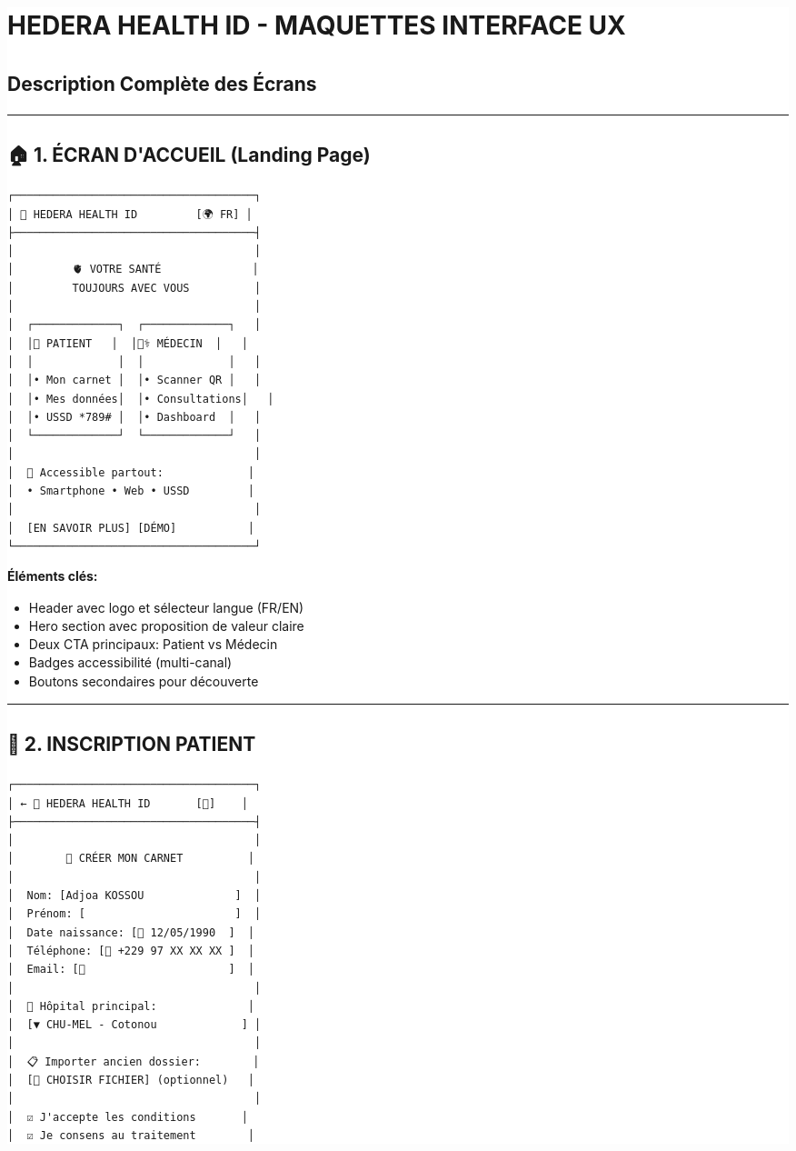 # HEDERA HEALTH ID - MAQUETTES INTERFACE UX
## Description Complète des Écrans

---

## 🏠 **1. ÉCRAN D'ACCUEIL (Landing Page)**

```
┌─────────────────────────────────────┐
│ 🏥 HEDERA HEALTH ID         [🌍 FR] │
├─────────────────────────────────────┤
│                                     │
│         🫀 VOTRE SANTÉ              │
│         TOUJOURS AVEC VOUS          │
│                                     │
│  ┌─────────────┐  ┌─────────────┐   │
│  │👤 PATIENT   │  │👨‍⚕️ MÉDECIN  │   │
│  │             │  │             │   │
│  │• Mon carnet │  │• Scanner QR │   │
│  │• Mes données│  │• Consultations│   │
│  │• USSD *789# │  │• Dashboard  │   │
│  └─────────────┘  └─────────────┘   │
│                                     │
│  📱 Accessible partout:             │
│  • Smartphone • Web • USSD         │
│                                     │
│  [EN SAVOIR PLUS] [DÉMO]           │
└─────────────────────────────────────┘
```

**Éléments clés:**
- Header avec logo et sélecteur langue (FR/EN)
- Hero section avec proposition de valeur claire
- Deux CTA principaux: Patient vs Médecin
- Badges accessibilité (multi-canal)
- Boutons secondaires pour découverte

---

## 👤 **2. INSCRIPTION PATIENT**

```
┌─────────────────────────────────────┐
│ ← 🏥 HEDERA HEALTH ID       [👤]    │
├─────────────────────────────────────┤
│                                     │
│        📝 CRÉER MON CARNET          │
│                                     │
│  Nom: [Adjoa KOSSOU              ]  │
│  Prénom: [                       ]  │
│  Date naissance: [📅 12/05/1990  ]  │
│  Téléphone: [📱 +229 97 XX XX XX ]  │
│  Email: [📧                      ]  │
│                                     │
│  🏥 Hôpital principal:              │
│  [▼ CHU-MEL - Cotonou             ] │
│                                     │
│  📋 Importer ancien dossier:        │
│  [📁 CHOISIR FICHIER] (optionnel)   │
│                                     │
│  ☑️ J'accepte les conditions       │
│  ☑️ Je consens au traitement        │
```